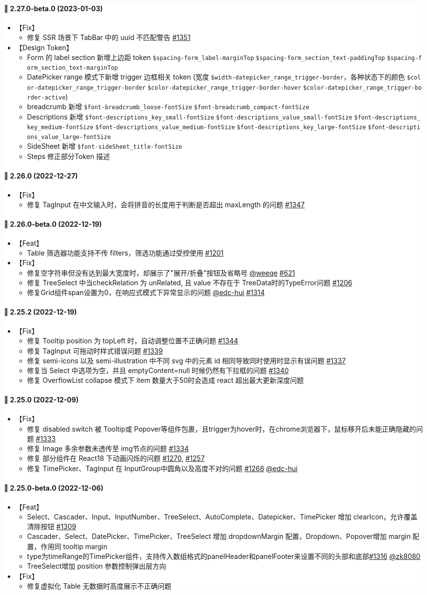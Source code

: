 #### 🎉 2.27.0-beta.0 (2023-01-03)
- 【Fix】
    - 修复 SSR 场景下 TabBar 中的 uuid 不匹配警告  [#1351](https://github.com/DouyinFE/semi-design/issues/1351)
- 【Design Token】
    - Form 的 label section 新增上边距 token `$spacing-form_label-marginTop` `$spacing-form_section_text-paddingTop` `$spacing-form_section_text-marginTop`
    - DatePicker range 模式下新增 trigger 边框相关 token (宽度 `$width-datepicker_range_trigger-border`，各种状态下的颜色 `$color-datepicker_range_trigger-border` `$color-datepicker_range_trigger-border-hover` `$color-datepicker_range_trigger-border-active`)
    - breadcrumb 新增 `$font-breadcrumb_loose-fontSize` `$font-breadcrumb_compact-fontSize` 
    - Descriptions 新增 `$font-descriptions_key_small-fontSize` `$font-descriptions_value_small-fontSize` `$font-descriptions_key_medium-fontSize` `$font-descriptions_value_medium-fontSize` `$font-descriptions_key_large-fontSize` `$font-descriptions_value_large-fontSize`
    - SideSheet 新增 `$font-sideSheet_title-fontSize` 
    - Steps 修正部分Token 描述

#### 🎉 2.26.0 (2022-12-27)
- 【Fix】
    - 修复 TagInput 在中文输入时，会将拼音的长度用于判断是否超出 maxLength 的问题  [#1347](https://github.com/DouyinFE/semi-design/issues/1347)

#### 🎉 2.26.0-beta.0 (2022-12-19)
- 【Feat】
    - Table 筛选器功能支持不传 filters，筛选功能通过受控使用  [#1201](https://github.com/DouyinFE/semi-design/issues/1201)
- 【Fix】
    - 修复空字符串但没有达到最大宽度时，却展示了"展开/折叠"按钮及省略号 [@weeqe](https://github.com/weeqe) [#621](https://github.com/DouyinFE/semi-design/issues/621)
    - 修复 TreeSelect 中当checkRelation 为 unRelated, 且 value 不存在于 TreeData时的TypeError问题  [#1206](https://github.com/DouyinFE/semi-design/issues/1206) 
    - 修复Grid组件span设置为0，在响应式模式下异常显示的问题 [@edc-hui](https://github.com/edc-hui) [#1314](https://github.com/DouyinFE/semi-design/issues/1314)

#### 🎉 2.25.2 (2022-12-19)
- 【Fix】
    - 修复 Tooltip position 为 topLeft 时，自动调整位置不正确问题 [#1344](https://github.com/DouyinFE/semi-design/pull/1344)
    - 修复 TagInput 可拖动时样式错误问题 [#1339](https://github.com/DouyinFE/semi-design/pull/1339)
    - 修复 semi-icons 以及 semi-illustration 中不同 svg 中的元素 id 相同导致同时使用时显示有误问题 [#1337](https://github.com/DouyinFE/semi-design/pull/1337)
    - 修复当 Select 中选项为空，并且 emptyContent=null 时候仍然有下拉框的问题 [#1340](https://github.com/DouyinFE/semi-design/pull/1340)
    - 修复 OverflowList collapse 模式下 item 数量大于50时会造成 react 超出最大更新深度问题

#### 🎉 2.25.0 (2022-12-09)
- 【Fix】
  - 修复 disabled switch 被 Tooltip或 Popover等组件包裹，且trigger为hover时，在chrome浏览器下，鼠标移开后未能正确隐藏的问题 [#1333](https://github.com/DouyinFE/semi-design/pull/1333)
  - 修复 Image 多余参数未透传至 img节点的问题 [#1334](https://github.com/DouyinFE/semi-design/pull/1334)
  - 修复 部分组件在 React18 下动画闪烁的问题 [#1270](https://github.com/DouyinFE/semi-design/pull/1270), [#1257](https://github.com/DouyinFE/semi-design/issues/1257)
  - 修复 TimePicker、TagInput 在 InputGroup中圆角以及高度不对的问题 [#1268](https://github.com/DouyinFE/semi-design/issues/1268) [@edc-hui](https://github.com/edc-hui)
#### 🎉 2.25.0-beta.0 (2022-12-06)
- 【Feat】
  - Select、Cascader、Input、InputNumber、TreeSelect、AutoComplete、Datepicker、TimePicker 增加 clearIcon，允许覆盖清除按钮 [#1309](https://github.com/DouyinFE/semi-design/issues/1309)
  - Cascader、Select、DatePicker、TimePicker、TreeSelect 增加 dropdownMargin 配置，Dropdown、Popover增加 margin 配置，作用同 tooltip margin
  - type为timeRange的TimePicker组件，支持传入数组格式的panelHeader和panelFooter来设置不同的头部和底部[#1316](https://github.com/DouyinFE/semi-design/issues/1316) [@zk8080](https://github.com/zk8080)
  - TreeSelect增加 position 参数控制弹出层方向 
- 【Fix】
  - 修复虚拟化 Table 无数据时高度展示不正确问题